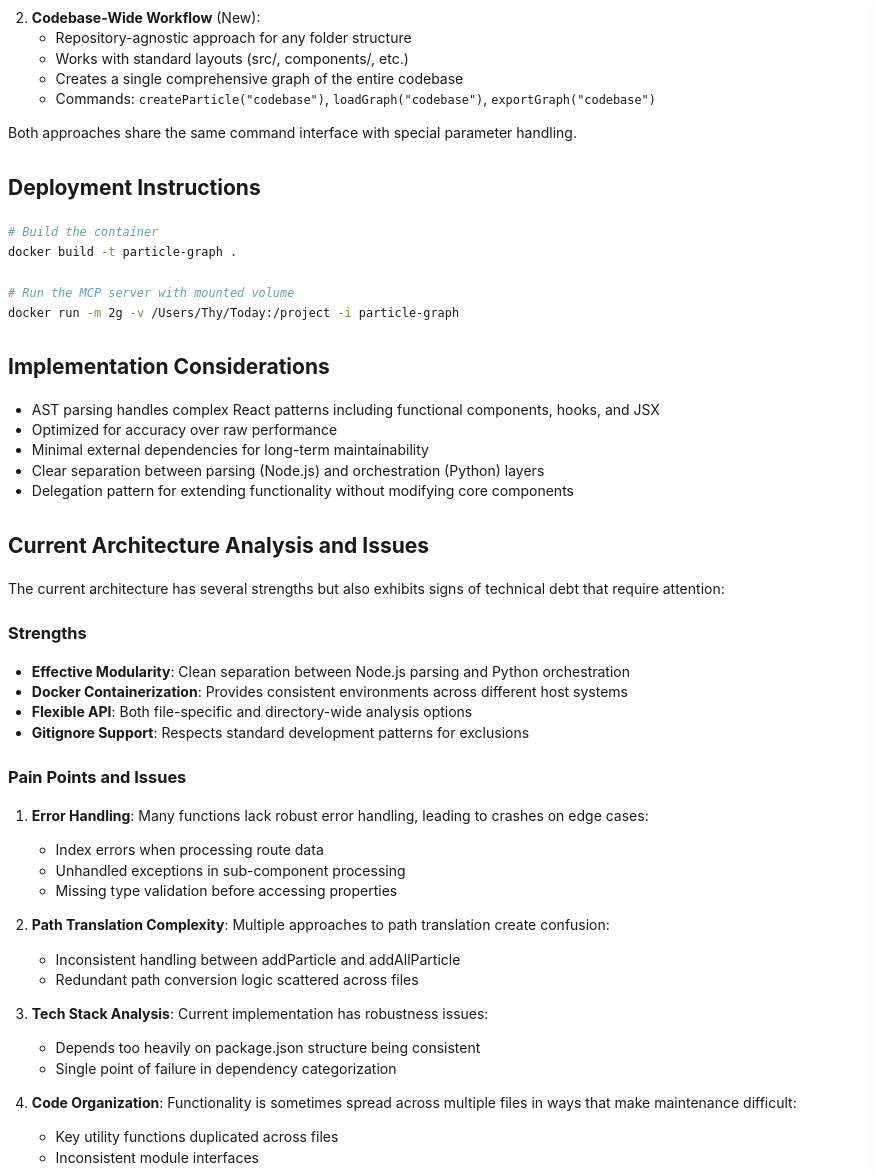 2. **Codebase-Wide Workflow** (New):
   - Repository-agnostic approach for any folder structure
   - Works with standard layouts (src/, components/, etc.)
   - Creates a single comprehensive graph of the entire codebase
   - Commands: `createParticle("codebase")`, `loadGraph("codebase")`, `exportGraph("codebase")`

Both approaches share the same command interface with special parameter handling.

## Deployment Instructions

```bash
# Build the container
docker build -t particle-graph .

# Run the MCP server with mounted volume
docker run -m 2g -v /Users/Thy/Today:/project -i particle-graph
```

## Implementation Considerations

- AST parsing handles complex React patterns including functional components, hooks, and JSX
- Optimized for accuracy over raw performance
- Minimal external dependencies for long-term maintainability
- Clear separation between parsing (Node.js) and orchestration (Python) layers
- Delegation pattern for extending functionality without modifying core components

## Current Architecture Analysis and Issues

The current architecture has several strengths but also exhibits signs of technical debt that require attention:

### Strengths
- **Effective Modularity**: Clean separation between Node.js parsing and Python orchestration
- **Docker Containerization**: Provides consistent environments across different host systems
- **Flexible API**: Both file-specific and directory-wide analysis options
- **Gitignore Support**: Respects standard development patterns for exclusions

### Pain Points and Issues
1. **Error Handling**: Many functions lack robust error handling, leading to crashes on edge cases:
   - Index errors when processing route data
   - Unhandled exceptions in sub-component processing
   - Missing type validation before accessing properties

2. **Path Translation Complexity**: Multiple approaches to path translation create confusion:
   - Inconsistent handling between addParticle and addAllParticle
   - Redundant path conversion logic scattered across files

3. **Tech Stack Analysis**: Current implementation has robustness issues:
   - Depends too heavily on package.json structure being consistent
   - Single point of failure in dependency categorization

4. **Code Organization**: Functionality is sometimes spread across multiple files in ways that make maintenance difficult:
   - Key utility functions duplicated across files
   - Inconsistent module interfaces
